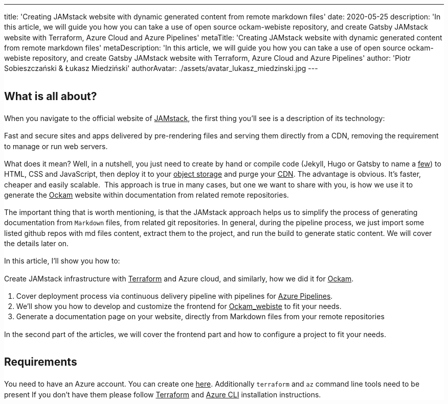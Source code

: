 ---
title: 'Creating JAMstack website with dynamic generated content from remote markdown files'
date: 2020-05-25
description: 'In this article, we will guide you how you can take a use of open source ockam-webiste repository, and create Gatsby JAMstack website with Terraform, Azure Cloud and Azure Pipelines'
metaTitle: 'Creating JAMstack website with dynamic generated content from remote markdown files'
metaDescription: 'In this article, we will guide you how you can take a use of open source ockam-webiste repository, and create Gatsby JAMstack website with Terraform, Azure Cloud and Azure Pipelines'
author: 'Piotr Sobieszczański & Łukasz Miedziński'
authorAvatar: ./assets/avatar_lukasz_miedzinski.jpg
---​

## What is all about?

When you navigate to the official website of [JAMstack](https://jamstack.org/), the first thing you’ll see is a description of its technology:

​Fast and secure sites and apps delivered by pre-rendering files and serving them directly from a CDN, removing the requirement to manage or run web servers.

​What does it mean? Well, in a nutshell, you just need to create by hand or compile code (Jekyll, Hugo or Gatsby to name a [few](https://www.staticgen.com/)) to HTML, CSS and JavaScript, then deploy it to your [object storage](https://azure.microsoft.com/en-us/services/storage/blobs/) and purge your [CDN](https://azure.microsoft.com/en-us/services/cdn/). The advantage is obvious. It’s faster, cheaper and easily scalable.
​
This approach is true in many cases, but one we want to share with you, is how we use it to generate the [Ockam](https://ockam.io) website within documentation from related remote repositories.​

The important thing that is worth mentioning, is that the JAMstack approach helps us to simplify the process of generating documentation from `Markdown` files, from related git repositories. In general, during the pipeline process, we just import some listed github repos with md files content, extract them to the project, and run the build to generate static content. We will cover the details later on.

In this article, I’ll show you how to:

​Create JAMstack infrastructure with [Terraform](https://www.terraform.io/) and Azure cloud, and similarly, how we did it for [Ockam](https://github.com/ockam-network/website/tree/master/terraform).

1.  Cover deployment process via continuous delivery pipeline with pipelines for [Azure Pipelines](https://azure.microsoft.com/services/devops/pipelines/).
2.  We’ll show you how to develop and customize the frontend for [Ockam_webiste](https://github.com/ockam-network/website) to fit your needs.
3.  Generate a documentation page on your website, directly from Markdown files from your remote repositories

In the second part of the articles, we will cover the frontend part and how to configure a project to fit your needs.

## Requirements

​You need to have an Azure account. You can create one [here](https://azure.microsoft.com/free/). Additionally `terraform` and `az` command line tools need to be present If you don’t have them please follow [Terraform](https://learn.hashicorp.com/terraform/getting-started/install.html) and [Azure CLI](https://docs.microsoft.com/en-us/cli/azure/install-azure-cli?view=azure-cli-latest) installation instructions.
